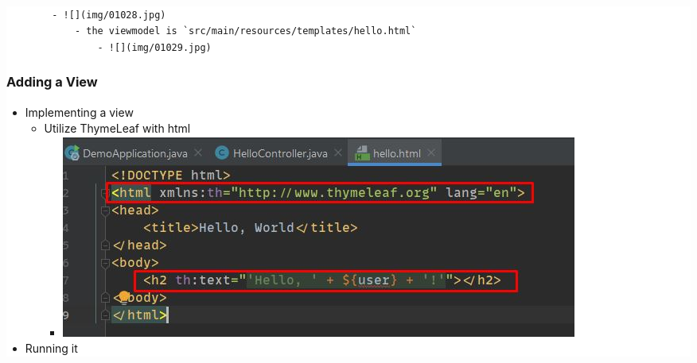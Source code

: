             - ![](img/01028.jpg)
                - the viewmodel is `src/main/resources/templates/hello.html`
                    - ![](img/01029.jpg)

### Adding a View
- Implementing a view
    - Utilize ThymeLeaf with html
        - ![](img/01030.jpg)
- Running it 